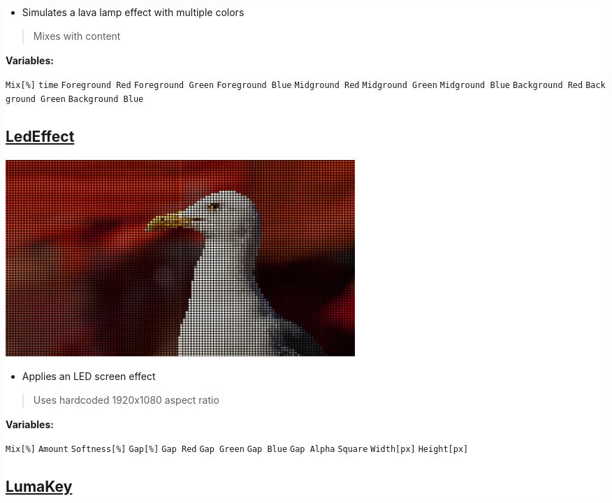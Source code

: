 - Simulates a lava lamp effect with multiple colors

> Mixes with content

**Variables:**

`Mix[%]`
`time`
`Foreground Red`
`Foreground Green`
`Foreground Blue`
`Midground Red`
`Midground Green`
`Midground Blue`
`Background Red`
`Background Green`
`Background Blue`
## [LedEffect](LedEffect.glsl)
<img src="LedEffect.png" alt="LedEffect" width="500"/>

- Applies an LED screen effect

> Uses hardcoded 1920x1080 aspect ratio

**Variables:**

`Mix[%]`
`Amount`
`Softness[%]`
`Gap[%]`
`Gap Red`
`Gap Green`
`Gap Blue`
`Gap Alpha`
`Square`
`Width[px]`
`Height[px]`
## [LumaKey](LumaKey.glsl)